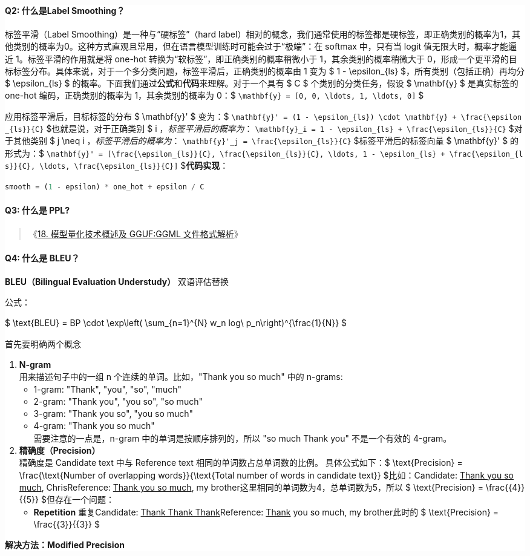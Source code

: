 #### Q2: 什么是Label Smoothing？
标签平滑（Label Smoothing）是一种与“硬标签”（hard label）相对的概念，我们通常使用的标签都是硬标签，即正确类别的概率为1，其他类别的概率为0。这种方式直观且常用，但在语言模型训练时可能会过于“极端”：在 softmax 中，只有当 logit 值无限大时，概率才能逼近 1。标签平滑的作用就是将 one-hot 转换为“软标签”，即正确类别的概率稍微小于 1，其余类别的概率稍微大于 0，形成一个更平滑的目标标签分布。具体来说，对于一个多分类问题，标签平滑后，正确类别的概率由 1 变为 $ 1 - \epsilon_{ls} $，所有类别（包括正确）再均分 $ \epsilon_{ls} $ 的概率。下面我们通过**公式**和**代码**来理解。对于一个具有 $ C $ 个类别的分类任务，假设 $ \mathbf{y} $ 是真实标签的 one-hot 编码，正确类别的概率为 1，其余类别的概率为 0：$ `
\mathbf{y} = [0, 0, \ldots, 1, \ldots, 0]
` $



应用标签平滑后，目标标签的分布 $ \mathbf{y}' $ 变为：$ `
\mathbf{y}' = (1 - \epsilon_{ls}) \cdot \mathbf{y} + \frac{\epsilon_{ls}}{C}
` $也就是说，对于正确类别 $ i $，标签平滑后的概率为：$ `
\mathbf{y}_i = 1 - \epsilon_{ls} + \frac{\epsilon_{ls}}{C}
` $对于其他类别 $ j \neq i $，标签平滑后的概率为：$ `
\mathbf{y}'_j = \frac{\epsilon_{ls}}{C}
` $标签平滑后的标签向量 $ \mathbf{y}' $ 的形式为：$ `
\mathbf{y}' = [\frac{\epsilon_{ls}}{C}, \frac{\epsilon_{ls}}{C}, \ldots, 1 - \epsilon_{ls} + \frac{\epsilon_{ls}}{C}, \ldots, \frac{\epsilon_{ls}}{C}]
` $**代码实现**：

```python
smooth = (1 - epsilon) * one_hot + epsilon / C
```

#### Q3: 什么是 PPL?
> 《[18. 模型量化技术概述及 GGUF:GGML 文件格式解析](../Guide/18.%20模型量化技术概述及%20GGUF%3AGGML%20文件格式解析.md#什么是-ppl)》
>

#### Q4: 什么是 BLEU？
**BLEU（Bilingual Evaluation Understudy）**  双语评估替换

公式：

$ \text{BLEU} = BP \cdot \exp\left( \sum_{n=1}^{N} w_n log\ p_n\right)^{\frac{1}{N}} $

首先要明确两个概念

1. **N-gram**   
用来描述句子中的一组 n 个连续的单词。比如，"Thank you so much" 中的 n-grams:
    - 1-gram: "Thank", "you", "so", "much"
    - 2-gram: "Thank you", "you so", "so much"
    - 3-gram: "Thank you so", "you so much"
    - 4-gram: "Thank you so much"  
需要注意的一点是，n-gram 中的单词是按顺序排列的，所以 "so much Thank you" 不是一个有效的 4-gram。
2. **精确度（Precision）**  
精确度是 Candidate text 中与 Reference text 相同的单词数占总单词数的比例。 具体公式如下：$ \text{Precision} = \frac{\text{Number of overlapping words}}{\text{Total number of words in candidate text}} $比如：Candidate: <u>Thank you so much</u>, ChrisReference: <u>Thank you so much</u>, my brother这里相同的单词数为4，总单词数为5，所以 $ \text{Precision} = \frac{{4}}{{5}} $但存在一个问题：
    - **Repetition** 重复Candidate: <u>Thank Thank Thank</u>Reference: <u>Thank</u> you so much, my brother此时的 $ \text{Precision} = \frac{{3}}{{3}} $

**解决方法：Modified Precision**
